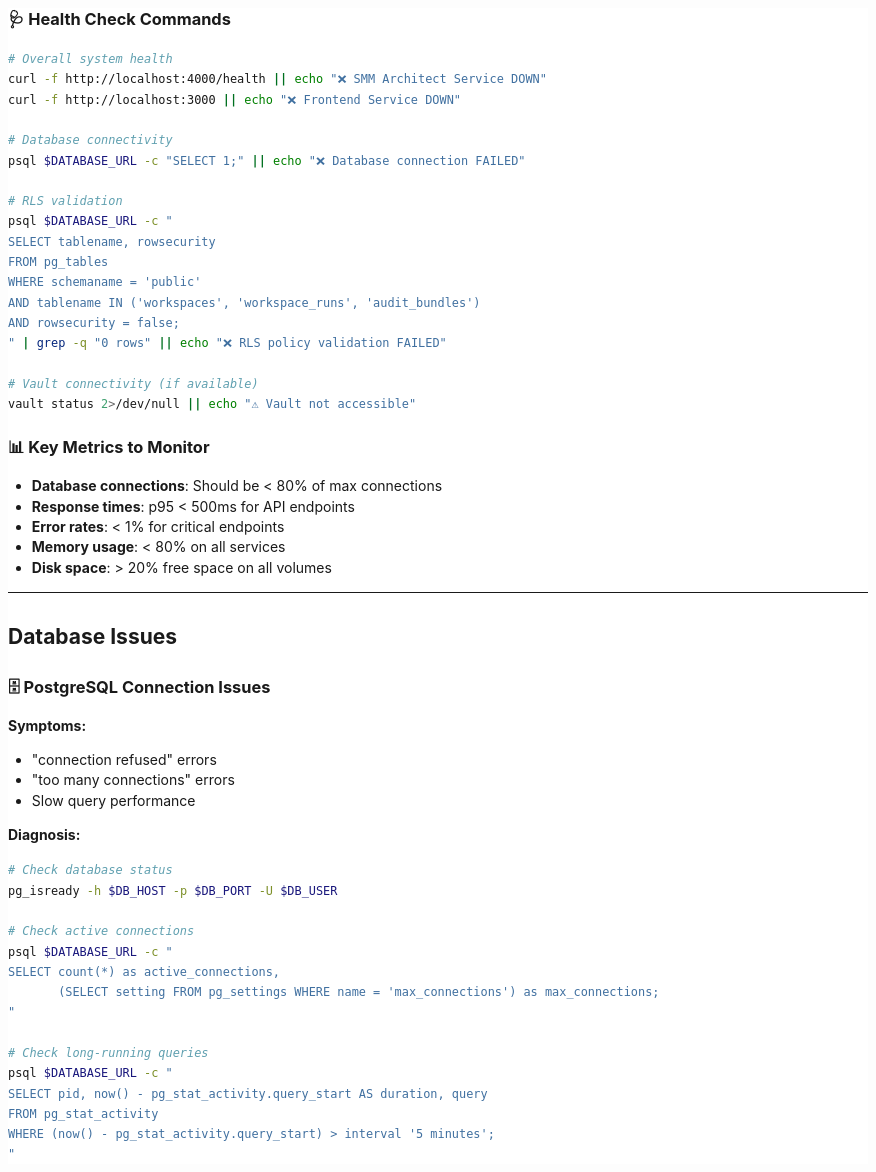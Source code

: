 ### 🩺 Health Check Commands

```bash
# Overall system health
curl -f http://localhost:4000/health || echo "❌ SMM Architect Service DOWN"
curl -f http://localhost:3000 || echo "❌ Frontend Service DOWN"

# Database connectivity
psql $DATABASE_URL -c "SELECT 1;" || echo "❌ Database connection FAILED"

# RLS validation
psql $DATABASE_URL -c "
SELECT tablename, rowsecurity 
FROM pg_tables 
WHERE schemaname = 'public' 
AND tablename IN ('workspaces', 'workspace_runs', 'audit_bundles')
AND rowsecurity = false;
" | grep -q "0 rows" || echo "❌ RLS policy validation FAILED"

# Vault connectivity (if available)
vault status 2>/dev/null || echo "⚠️ Vault not accessible"
```

### 📊 Key Metrics to Monitor

- **Database connections**: Should be < 80% of max connections
- **Response times**: p95 < 500ms for API endpoints
- **Error rates**: < 1% for critical endpoints
- **Memory usage**: < 80% on all services
- **Disk space**: > 20% free space on all volumes

---

## Database Issues

### 🗄️ PostgreSQL Connection Issues

**Symptoms:**
- "connection refused" errors
- "too many connections" errors
- Slow query performance

**Diagnosis:**
```bash
# Check database status
pg_isready -h $DB_HOST -p $DB_PORT -U $DB_USER

# Check active connections
psql $DATABASE_URL -c "
SELECT count(*) as active_connections,
       (SELECT setting FROM pg_settings WHERE name = 'max_connections') as max_connections;
"

# Check long-running queries
psql $DATABASE_URL -c "
SELECT pid, now() - pg_stat_activity.query_start AS duration, query 
FROM pg_stat_activity 
WHERE (now() - pg_stat_activity.query_start) > interval '5 minutes';
"
```
